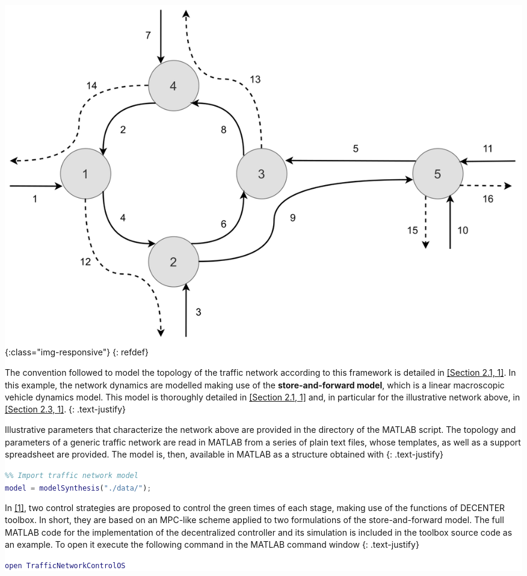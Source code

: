 ![image-title-here](/assets/img/ill_traff_net.svg){:class="img-responsive"}
{: refdef}

The convention followed to model the topology of the traffic network according to this framework is detailed in [[Section 2.1, 1]](#references). In this example, the network dynamics are modelled making use of the **store-and-forward model**, which is a linear macroscopic vehicle dynamics model. This model is thoroughly detailed in [[Section 2.1, 1]](#references) and, in particular for the illustrative network above, in [[Section 2.3, 1]](#references).
{: .text-justify}


Illustrative parameters that characterize the network above are provided in the directory of the MATLAB script. The topology and parameters of a generic traffic network are read in MATLAB from a series of plain text files, whose templates, as well as a support spreadsheet are provided. The model is, then, available in MATLAB as a structure obtained with
{: .text-justify}
~~~m
%% Import traffic network model
model = modelSynthesis("./data/");
~~~

In [[1]](#references), two control strategies are proposed to control the green times of each stage, making use of the functions of DECENTER toolbox. In short, they are based on an MPC-like scheme applied to two formulations of the store-and-forward model. The full MATLAB code for the implementation of the decentralized controller and its simulation is included in the toolbox source code as an example. To open it execute the following command in the MATLAB command window
{: .text-justify}
~~~m
open TrafficNetworkControlOS
~~~
